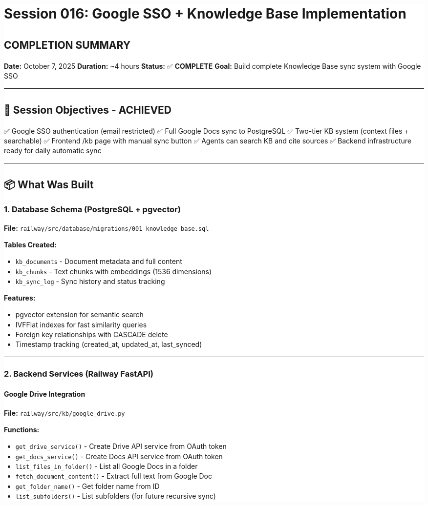 # Session 016: Google SSO + Knowledge Base Implementation
## **COMPLETION SUMMARY**

**Date:** October 7, 2025
**Duration:** ~4 hours
**Status:** ✅ **COMPLETE**
**Goal:** Build complete Knowledge Base sync system with Google SSO

---

## 🎯 Session Objectives - ACHIEVED

✅ Google SSO authentication (email restricted)
✅ Full Google Docs sync to PostgreSQL
✅ Two-tier KB system (context files + searchable)
✅ Frontend /kb page with manual sync button
✅ Agents can search KB and cite sources
✅ Backend infrastructure ready for daily automatic sync

---

## 📦 What Was Built

### **1. Database Schema (PostgreSQL + pgvector)**

**File:** `railway/src/database/migrations/001_knowledge_base.sql`

**Tables Created:**
- `kb_documents` - Document metadata and full content
- `kb_chunks` - Text chunks with embeddings (1536 dimensions)
- `kb_sync_log` - Sync history and status tracking

**Features:**
- pgvector extension for semantic search
- IVFFlat indexes for fast similarity queries
- Foreign key relationships with CASCADE delete
- Timestamp tracking (created_at, updated_at, last_synced)

---

### **2. Backend Services (Railway FastAPI)**

#### **Google Drive Integration**
**File:** `railway/src/kb/google_drive.py`

**Functions:**
- `get_drive_service()` - Create Drive API service from OAuth token
- `get_docs_service()` - Create Docs API service from OAuth token
- `list_files_in_folder()` - List all Google Docs in a folder
- `fetch_document_content()` - Extract full text from Google Doc
- `get_folder_name()` - Get folder name from ID
- `list_subfolders()` - List subfolders (for future recursive sync)
